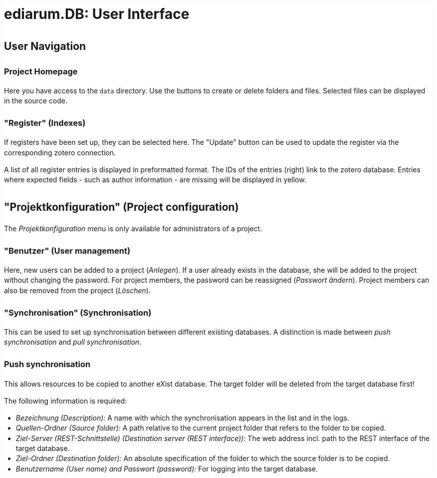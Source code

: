 # ediarum.DB: User Interface

## User Navigation

### Project Homepage

Here you have access to the `data` directory. Use the buttons to create or delete folders and files. Selected files can be displayed in the source code.

### "Register" (Indexes)

If registers have been set up, they can be selected here.
The "Update" button can be used to update the register via the corresponding zotero connection.

A list of all register entries is displayed in preformatted format. The IDs of the entries
(right) link to the zotero database. Entries where expected fields - such as author information -
are missing will be displayed in yellow.

## "Projektkonfiguration" (Project configuration)

The *Projektkonfiguration* menu is only available for administrators of a project.

### "Benutzer" (User management)

Here, new users can be added to a project (*Anlegen*).
If a user already exists in the database, she will be added to the project without changing the password.
For project members, the password can be reassigned (*Passwort ändern*). Project members can also be removed from the project (*Löschen*).

### "Synchronisation" (Synchronisation)

This can be used to set up synchronisation between different existing databases. A distinction is made between *push synchronisation* and *pull synchronisation*.

### Push synchronisation

This allows resources to be copied to another eXist database. The target folder will be deleted from the target database first!

The following information is required:

* *Bezeichnung (Description):*
    A name with which the synchronisation appears in the list and in the logs.
* *Quellen-Ordner (Source folder):*
    A path relative to the current project folder that refers to the folder to be copied.
* *Ziel-Server (REST-Schnittstelle) (Destination server (REST interface)):*
    The web address incl. path to the REST interface of the target database.
* *Ziel-Ordner (Destination folder):*
    An absolute specification of the folder to which the source folder is to be copied.
* *Benutzername (User name) and Passwort (password):*
    For logging into the target database.

